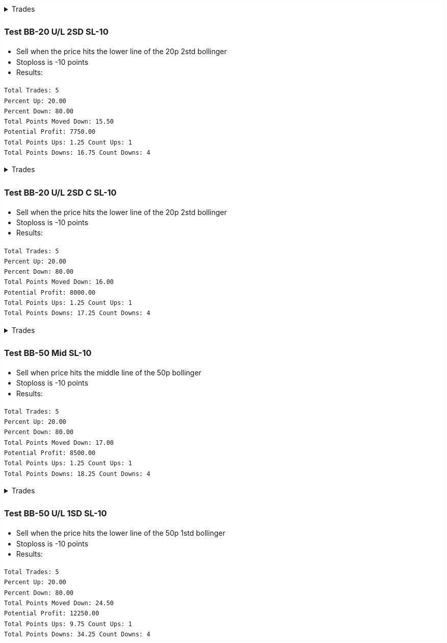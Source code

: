 
<details><summary>Trades</summary></details>

### Test BB-20 U/L 2SD SL-10
* Sell when the price hits the lower line of the 20p 2std bollinger
* Stoploss is -10 points
* Results:
```
Total Trades: 5
Percent Up: 20.00
Percent Down: 80.00
Total Points Moved Down: 15.50
Potential Profit: 7750.00
Total Points Ups: 1.25 Count Ups: 1
Total Points Downs: 16.75 Count Downs: 4
```

<details><summary>Trades</summary></details>

### Test BB-20 U/L 2SD C SL-10
* Sell when the price hits the lower line of the 20p 2std bollinger
* Stoploss is -10 points
* Results:
```
Total Trades: 5
Percent Up: 20.00
Percent Down: 80.00
Total Points Moved Down: 16.00
Potential Profit: 8000.00
Total Points Ups: 1.25 Count Ups: 1
Total Points Downs: 17.25 Count Downs: 4
```

<details><summary>Trades</summary></details>

### Test BB-50 Mid SL-10
* Sell when price hits the middle line of the 50p bollinger
* Stoploss is -10 points
* Results:
```
Total Trades: 5
Percent Up: 20.00
Percent Down: 80.00
Total Points Moved Down: 17.00
Potential Profit: 8500.00
Total Points Ups: 1.25 Count Ups: 1
Total Points Downs: 18.25 Count Downs: 4
```

<details><summary>Trades</summary></details>

### Test BB-50 U/L 1SD SL-10
* Sell when the price hits the lower line of the 50p 1std bollinger
* Stoploss is -10 points
* Results:
```
Total Trades: 5
Percent Up: 20.00
Percent Down: 80.00
Total Points Moved Down: 24.50
Potential Profit: 12250.00
Total Points Ups: 9.75 Count Ups: 1
Total Points Downs: 34.25 Count Downs: 4
```
